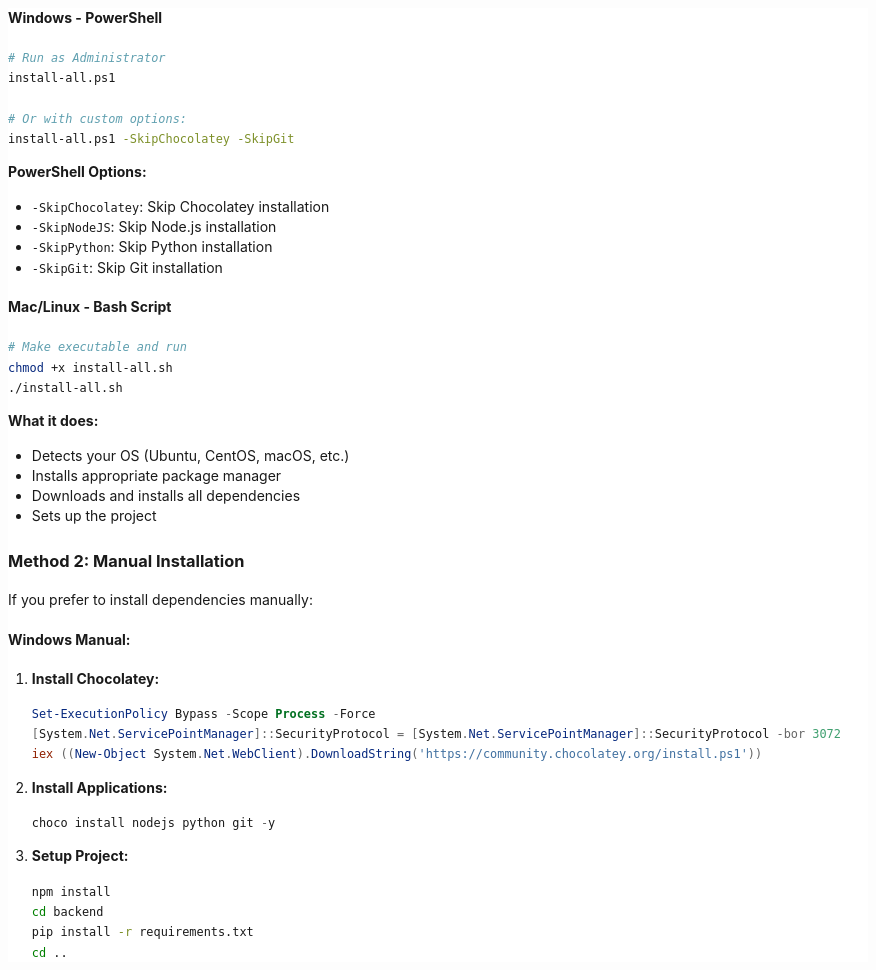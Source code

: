 #### **Windows - PowerShell**
```bash
# Run as Administrator
install-all.ps1

# Or with custom options:
install-all.ps1 -SkipChocolatey -SkipGit
```

**PowerShell Options:**
- `-SkipChocolatey`: Skip Chocolatey installation
- `-SkipNodeJS`: Skip Node.js installation
- `-SkipPython`: Skip Python installation
- `-SkipGit`: Skip Git installation

#### **Mac/Linux - Bash Script**
```bash
# Make executable and run
chmod +x install-all.sh
./install-all.sh
```

**What it does:**
- Detects your OS (Ubuntu, CentOS, macOS, etc.)
- Installs appropriate package manager
- Downloads and installs all dependencies
- Sets up the project

### **Method 2: Manual Installation**

If you prefer to install dependencies manually:

#### **Windows Manual:**
1. **Install Chocolatey:**
   ```powershell
   Set-ExecutionPolicy Bypass -Scope Process -Force
   [System.Net.ServicePointManager]::SecurityProtocol = [System.Net.ServicePointManager]::SecurityProtocol -bor 3072
   iex ((New-Object System.Net.WebClient).DownloadString('https://community.chocolatey.org/install.ps1'))
   ```

2. **Install Applications:**
   ```powershell
   choco install nodejs python git -y
   ```

3. **Setup Project:**
   ```bash
   npm install
   cd backend
   pip install -r requirements.txt
   cd ..
   ```
